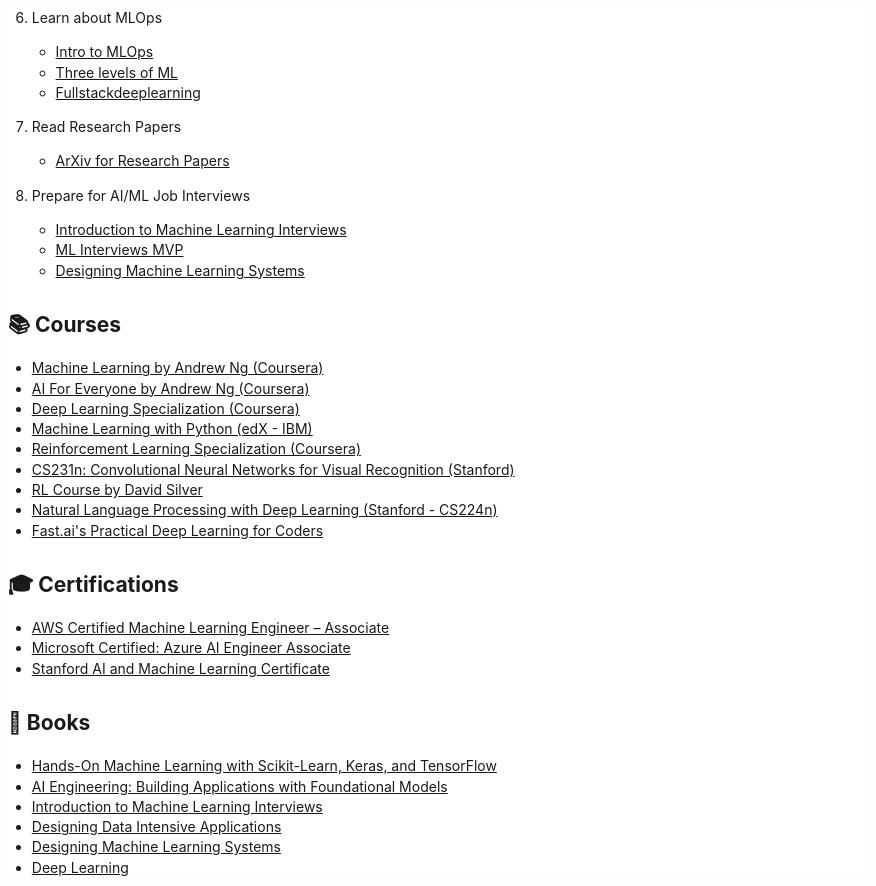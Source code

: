 6. Learn about MLOps
   - [Intro to MLOps](https://ml-ops.org/)
   - [Three levels of ML](https://ml-ops.org/content/three-levels-of-ml-software)
   - [Fullstackdeeplearning](https://fullstackdeeplearning.com/course/2022/)
   
7. Read Research Papers
   - [ArXiv for Research Papers](https://arxiv.org/)

8. Prepare for AI/ML Job Interviews
   - [Introduction to Machine Learning Interviews](https://huyenchip.com/ml-interviews-book/)
   - [ML Interviews MVP](https://github.com/khangich/machine-learning-interview) 
   - [Designing Machine Learning Systems](https://www.oreilly.com/library/view/designing-machine-learning/9781098107956/)

## 📚 Courses
- [Machine Learning by Andrew Ng (Coursera)](https://www.coursera.org/learn/machine-learning)
- [AI For Everyone by Andrew Ng (Coursera)](https://www.coursera.org/learn/ai-for-everyone)
- [Deep Learning Specialization (Coursera)](https://www.coursera.org/specializations/deep-learning)
- [Machine Learning with Python (edX - IBM)](https://www.edx.org/course/machine-learning-with-python-a-practical-introduct)
- [Reinforcement Learning Specialization (Coursera)](https://www.coursera.org/specializations/reinforcement-learning)
- [CS231n: Convolutional Neural Networks for Visual Recognition (Stanford)](https://www.youtube.com/watch?v=vT1JzLTH4G4&list=PLSVEhWrZWDHQTBmWZufjxpw3s8sveJtnJ&index=1)
- [RL Course by David Silver](https://www.youtube.com/watch?v=2pWv7GOvuf0&list=PLqYmG7hTraZDM-OYHWgPebj2MfCFzFObQ)
- [Natural Language Processing with Deep Learning (Stanford - CS224n)](https://www.youtube.com/watch?v=rmVRLeJRkl4&list=PLoROMvodv4rMFqRtEuo6SGjY4XbRIVRd4&index=1)
- [Fast.ai's Practical Deep Learning for Coders](https://course.fast.ai/)

## 🎓 Certifications
- [AWS Certified Machine Learning Engineer – Associate](https://aws.amazon.com/certification/certified-machine-learning-engineer-associate/)
- [Microsoft Certified: Azure AI Engineer Associate](https://learn.microsoft.com/en-us/certifications/azure-ai-engineer/)
- [Stanford AI and Machine Learning Certificate](https://online.stanford.edu/programs/artificial-intelligence-professional-program)

## 📕 Books
- [Hands-On Machine Learning with Scikit-Learn, Keras, and TensorFlow](https://www.oreilly.com/library/view/hands-on-machine-learning/9781492032632/)
- [AI Engineering: Building Applications with Foundational Models](https://www.oreilly.com/library/view/ai-engineering/9781098166298/)
- [Introduction to Machine Learning Interviews](https://huyenchip.com/ml-interviews-book/)
- [Designing Data Intensive Applications](https://www.oreilly.com/library/view/designing-data-intensive-applications/9781491903063/)
- [Designing Machine Learning Systems](https://www.oreilly.com/library/view/designing-machine-learning/9781098107956/)
- [Deep Learning](https://www.deeplearningbook.org/)
